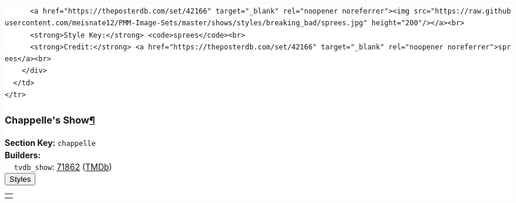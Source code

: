           <a href="https://theposterdb.com/set/42166" target="_blank" rel="noopener noreferrer"><img src="https://raw.githubusercontent.com/meisnate12/PMM-Image-Sets/master/shows/styles/breaking_bad/sprees.jpg" height="200"/></a><br>
          <strong>Style Key:</strong> <code>sprees</code><br>
          <strong>Credit:</strong> <a href="https://theposterdb.com/set/42166" target="_blank" rel="noopener noreferrer">sprees</a><br>
        </div>
      </td>
    </tr>
  </table>
</div>

<h3 id="chappelle's-show">Chappelle's Show<a class="headerlink" href="#chappelle's-show" title="Permalink to this heading">¶</a></h3>
<strong>Section Key:</strong> <code>chappelle</code>
<br><strong>Builders:</strong>
<br>
&nbsp;&nbsp;&nbsp;&nbsp;<code>tvdb_show</code>: <a href="https://www.thetvdb.com/dereferrer/series/71862" target="_blank" rel="noopener noreferrer">71862</a> (<a href="https://www.themoviedb.org/tv/713" target="_blank" rel="noopener noreferrer">TMDb</a>)<br>
</ul>
<button class="image-accordion">Styles</button>
<div class="image-panel">
  <table class="image-table">
    <tr>
      <td>
        <div>